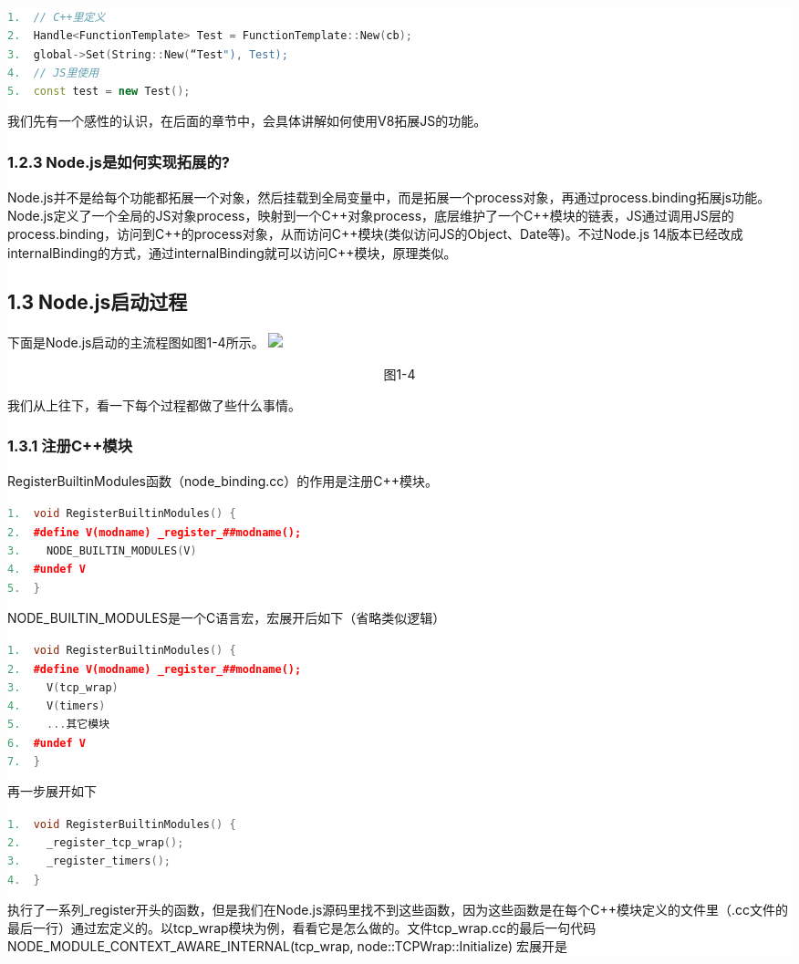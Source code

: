 ```cpp
1.	// C++里定义  
2.	Handle<FunctionTemplate> Test = FunctionTemplate::New(cb);
3.	global->Set(String::New(“Test"), Test);  
4.	// JS里使用    
5.	const test = new Test();  
```

我们先有一个感性的认识，在后面的章节中，会具体讲解如何使用V8拓展JS的功能。
### 1.2.3 Node.js是如何实现拓展的?
Node.js并不是给每个功能都拓展一个对象，然后挂载到全局变量中，而是拓展一个process对象，再通过process.binding拓展js功能。Node.js定义了一个全局的JS对象process，映射到一个C++对象process，底层维护了一个C++模块的链表，JS通过调用JS层的process.binding，访问到C++的process对象，从而访问C++模块(类似访问JS的Object、Date等)。不过Node.js 14版本已经改成internalBinding的方式，通过internalBinding就可以访问C++模块，原理类似。
## 1.3 Node.js启动过程
下面是Node.js启动的主流程图如图1-4所示。
![](https://img-blog.csdnimg.cn/20210419233057877.png?x-oss-process=image/watermark,type_ZmFuZ3poZW5naGVpdGk,shadow_10,text_aHR0cHM6Ly9ibG9nLmNzZG4ubmV0L1RIRUFOQVJLSA==,size_16,color_FFFFFF,t_70)
<center>图1-4</center>

我们从上往下，看一下每个过程都做了些什么事情。
### 1.3.1 注册C++模块 
RegisterBuiltinModules函数（node_binding.cc）的作用是注册C++模块。

```cpp
1.	void RegisterBuiltinModules() {  
2.	#define V(modname) _register_##modname();  
3.	  NODE_BUILTIN_MODULES(V)  
4.	#undef V  
5.	}  
```

NODE_BUILTIN_MODULES是一个C语言宏，宏展开后如下（省略类似逻辑）

```cpp
1.	void RegisterBuiltinModules() {  
2.	#define V(modname) _register_##modname();  
3.	  V(tcp_wrap)   
4.	  V(timers)  
5.	  ...其它模块  
6.	#undef V  
7.	}  
```

再一步展开如下

```cpp
1.	void RegisterBuiltinModules() {  
2.	  _register_tcp_wrap();  
3.	  _register_timers();  
4.	}  
```

执行了一系列_register开头的函数，但是我们在Node.js源码里找不到这些函数，因为这些函数是在每个C++模块定义的文件里（.cc文件的最后一行）通过宏定义的。以tcp_wrap模块为例，看看它是怎么做的。文件tcp_wrap.cc的最后一句代码
NODE_MODULE_CONTEXT_AWARE_INTERNAL(tcp_wrap, node::TCPWrap::Initialize)   宏展开是
